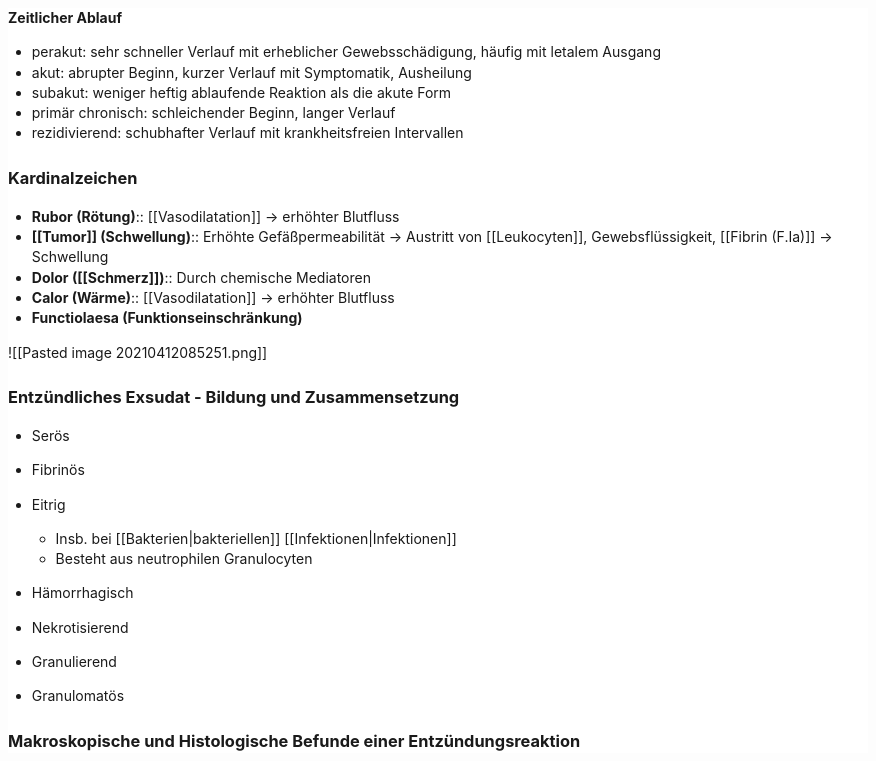 **Zeitlicher Ablauf**

- perakut: sehr schneller Verlauf mit erheblicher Gewebsschädigung, häufig mit letalem Ausgang
- akut: abrupter Beginn, kurzer Verlauf mit Symptomatik, Ausheilung
- subakut: weniger heftig ablaufende Reaktion als die akute Form
- primär chronisch: schleichender Beginn, langer Verlauf
- rezidivierend: schubhafter Verlauf mit krankheitsfreien Intervallen

### Kardinalzeichen
- **Rubor (Rötung)**:: [[Vasodilatation]] → erhöhter Blutfluss
- **[[Tumor]] (Schwellung)**:: Erhöhte Gefäßpermeabilität → Austritt von [[Leukocyten]], Gewebsflüssigkeit, [[Fibrin (F.Ia)]] → Schwellung
- **Dolor ([[Schmerz]])**:: Durch chemische Mediatoren
- **Calor (Wärme)**:: [[Vasodilatation]] → erhöhter Blutfluss
- **Functiolaesa (Funktionseinschränkung)**

![[Pasted image 20210412085251.png]]

### Entzündliches Exsudat - Bildung und Zusammensetzung

- Serös
- Fibrinös
- Eitrig
    - Insb. bei [[Bakterien|bakteriellen]] [[Infektionen|Infektionen]]
    - Besteht aus neutrophilen Granulocyten
- Hämorrhagisch
- Nekrotisierend

- Granulierend
- Granulomatös

### Makroskopische und Histologische Befunde einer Entzündungsreaktion



